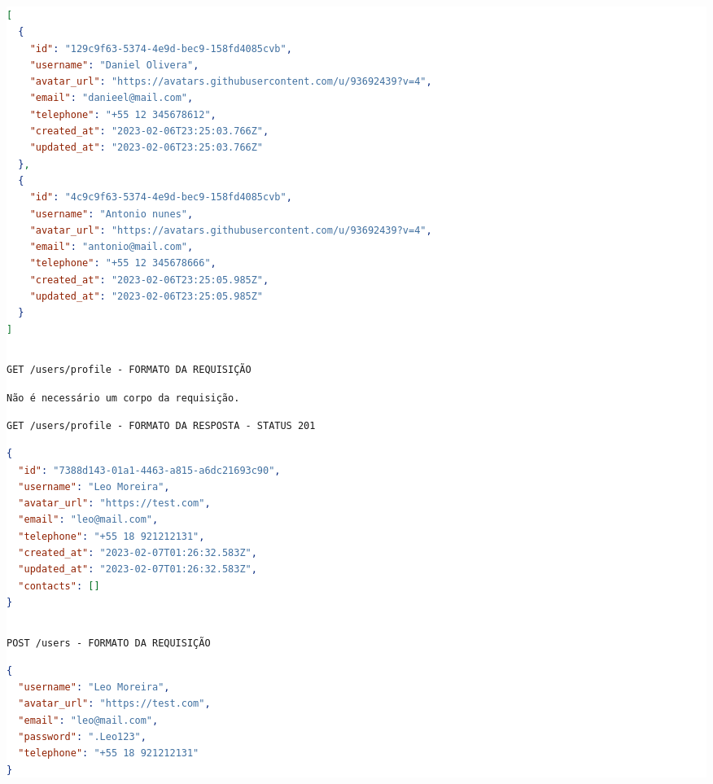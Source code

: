 ```json
[
  {
    "id": "129c9f63-5374-4e9d-bec9-158fd4085cvb",
    "username": "Daniel Olivera",
    "avatar_url": "https://avatars.githubusercontent.com/u/93692439?v=4",
    "email": "danieel@mail.com",
    "telephone": "+55 12 345678612",
    "created_at": "2023-02-06T23:25:03.766Z",
    "updated_at": "2023-02-06T23:25:03.766Z"
  },
  {
    "id": "4c9c9f63-5374-4e9d-bec9-158fd4085cvb",
    "username": "Antonio nunes",
    "avatar_url": "https://avatars.githubusercontent.com/u/93692439?v=4",
    "email": "antonio@mail.com",
    "telephone": "+55 12 345678666",
    "created_at": "2023-02-06T23:25:05.985Z",
    "updated_at": "2023-02-06T23:25:05.985Z"
  }
]
```

##

`GET /users/profile - FORMATO DA REQUISIÇÃO`

```
Não é necessário um corpo da requisição.
```

`GET /users/profile - FORMATO DA RESPOSTA - STATUS 201`

```json
{
  "id": "7388d143-01a1-4463-a815-a6dc21693c90",
  "username": "Leo Moreira",
  "avatar_url": "https://test.com",
  "email": "leo@mail.com",
  "telephone": "+55 18 921212131",
  "created_at": "2023-02-07T01:26:32.583Z",
  "updated_at": "2023-02-07T01:26:32.583Z",
  "contacts": []
}
```

##

`POST /users - FORMATO DA REQUISIÇÃO`

```json
{
  "username": "Leo Moreira",
  "avatar_url": "https://test.com",
  "email": "leo@mail.com",
  "password": ".Leo123",
  "telephone": "+55 18 921212131"
}
```

